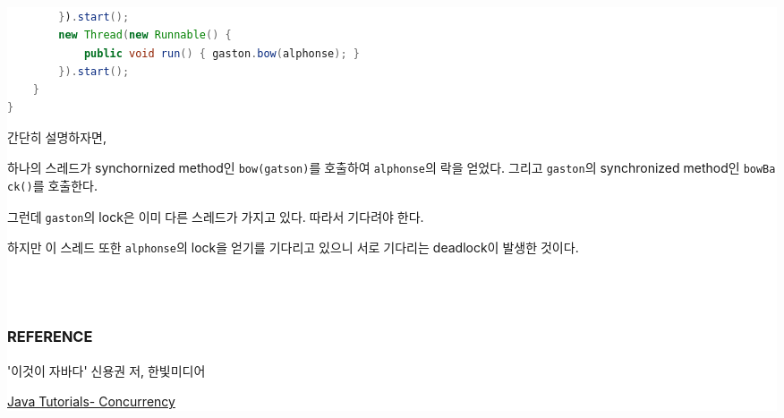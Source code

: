 ```java
        }).start();
        new Thread(new Runnable() {
            public void run() { gaston.bow(alphonse); }
        }).start();
    }
}
```

간단히 설명하자면, 

하나의 스레드가 synchornized method인 `bow(gatson)`를 호출하여 `alphonse`의 락을 얻었다. 그리고 `gaston`의 synchronized method인 `bowBack()`를 호출한다. 

그런데 `gaston`의 lock은 이미 다른 스레드가 가지고 있다. 따라서 기다려야 한다. 

하지만 이 스레드 또한 `alphonse`의 lock을 얻기를 기다리고 있으니 서로 기다리는 deadlock이 발생한 것이다.

<br><br>

### REFERENCE

'이것이 자바다' 신용권 저, 한빛미디어

[Java Tutorials- Concurrency](https://docs.oracle.com/javase/tutorial/essential/concurrency/index.html)







